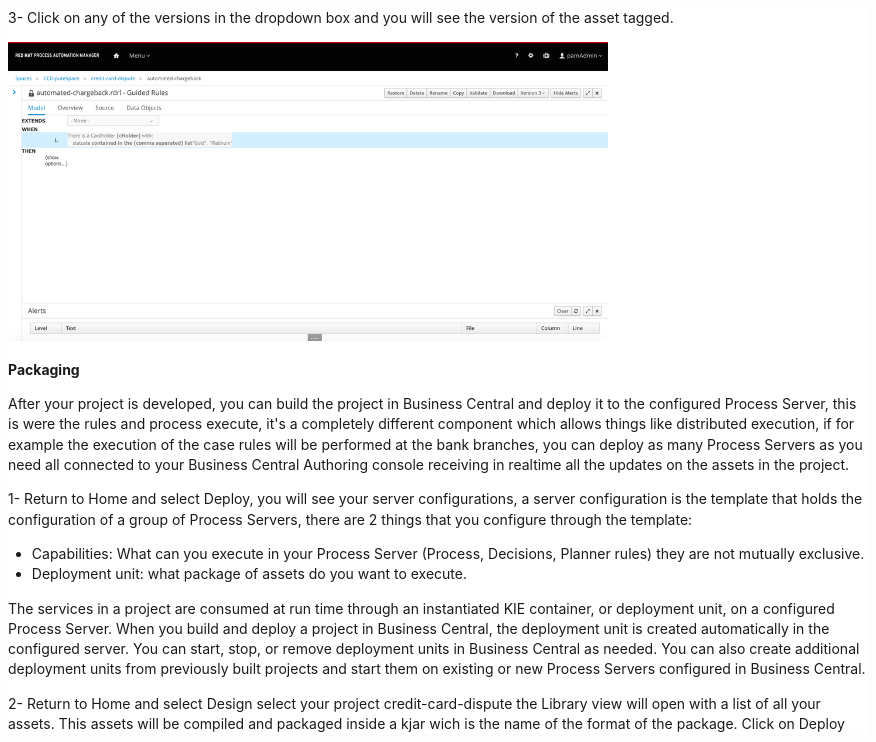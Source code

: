 3- Click on any of the versions in the dropdown box and you will see the version of the asset tagged.

<img src="../../assets/middleware/rhpam-7-workshop/business-central-chargeback-version.png"  width="600" />

**Packaging**

After your project is developed, you can build the project in Business Central and deploy it to the configured Process Server, this is were the rules and process execute, it's a completely different component which allows things like distributed execution, if for example the execution of the case rules will be performed at the bank branches, you can deploy as many Process Servers as you need all connected to your Business Central Authoring console receiving in realtime all the updates on the assets in the project.


1- Return to Home and select Deploy, you will see your server configurations, a server configuration is the template that holds the configuration of a group of Process Servers, there are 2 things that you configure through the template:

   - Capabilities: What can you execute in your Process Server (Process, Decisions, Planner rules) they are not mutually exclusive.
   - Deployment unit: what package of assets do you want to execute.

The services in a project are consumed at run time through an instantiated KIE container, or deployment unit, on a configured Process Server. When you build and deploy a project in Business Central, the deployment unit is created automatically in the configured server. You can start, stop, or remove deployment units in Business Central as needed. You can also create additional deployment units from previously built projects and start them on existing or new Process Servers configured in Business Central.


2- Return to Home and select Design select your project credit-card-dispute the Library view will open with a list of all your assets. This assets will be compiled and packaged inside a kjar wich is the name of the format of the package. Click on Deploy
